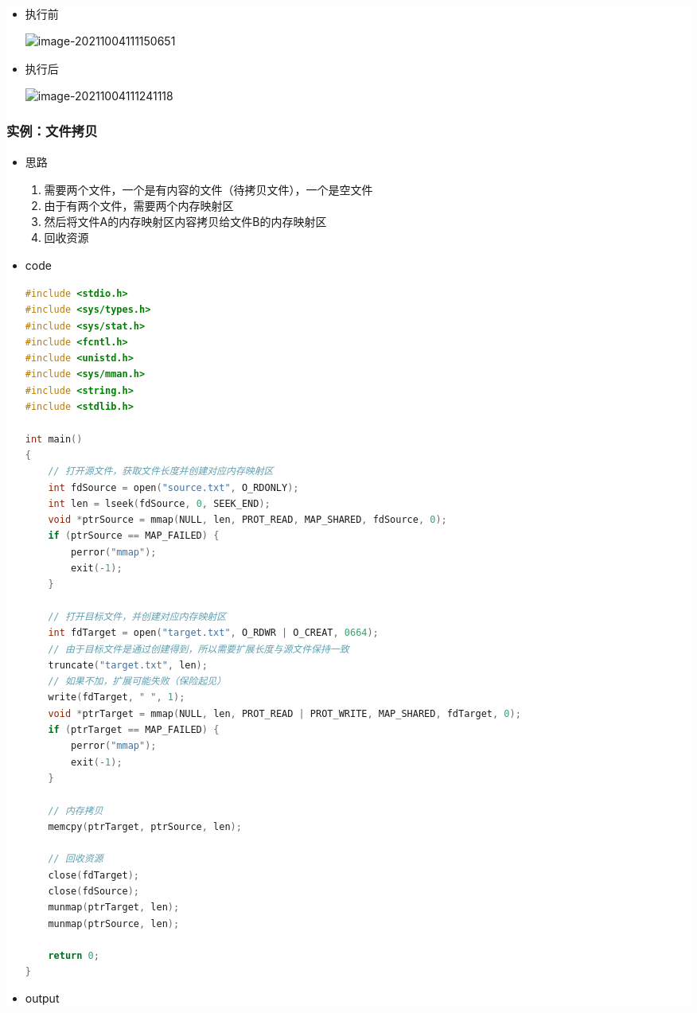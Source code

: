   - 执行前

    ![image-20211004111150651](02Linux多进程开发/image-20211004111150651.png)
  - 执行后

    ![image-20211004111241118](02Linux多进程开发/image-20211004111241118.png)

### 实例：文件拷贝

- 思路

  1. 需要两个文件，一个是有内容的文件（待拷贝文件），一个是空文件
  2. 由于有两个文件，需要两个内存映射区
  3. 然后将文件A的内存映射区内容拷贝给文件B的内存映射区
  4. 回收资源
- code

  ```c
  #include <stdio.h>
  #include <sys/types.h>
  #include <sys/stat.h>
  #include <fcntl.h>
  #include <unistd.h>
  #include <sys/mman.h>
  #include <string.h>
  #include <stdlib.h>
  
  int main()
  {
      // 打开源文件，获取文件长度并创建对应内存映射区
      int fdSource = open("source.txt", O_RDONLY);
      int len = lseek(fdSource, 0, SEEK_END);
      void *ptrSource = mmap(NULL, len, PROT_READ, MAP_SHARED, fdSource, 0);
      if (ptrSource == MAP_FAILED) {
          perror("mmap");
          exit(-1);
      }
  
      // 打开目标文件，并创建对应内存映射区
      int fdTarget = open("target.txt", O_RDWR | O_CREAT, 0664);
      // 由于目标文件是通过创建得到，所以需要扩展长度与源文件保持一致
      truncate("target.txt", len);
      // 如果不加，扩展可能失败（保险起见）
      write(fdTarget, " ", 1);
      void *ptrTarget = mmap(NULL, len, PROT_READ | PROT_WRITE, MAP_SHARED, fdTarget, 0);
      if (ptrTarget == MAP_FAILED) {
          perror("mmap");
          exit(-1);
      }
  
      // 内存拷贝
      memcpy(ptrTarget, ptrSource, len);
  
      // 回收资源
      close(fdTarget);
      close(fdSource);
      munmap(ptrTarget, len);
      munmap(ptrSource, len);
  
      return 0;
  }
  ```
- output
